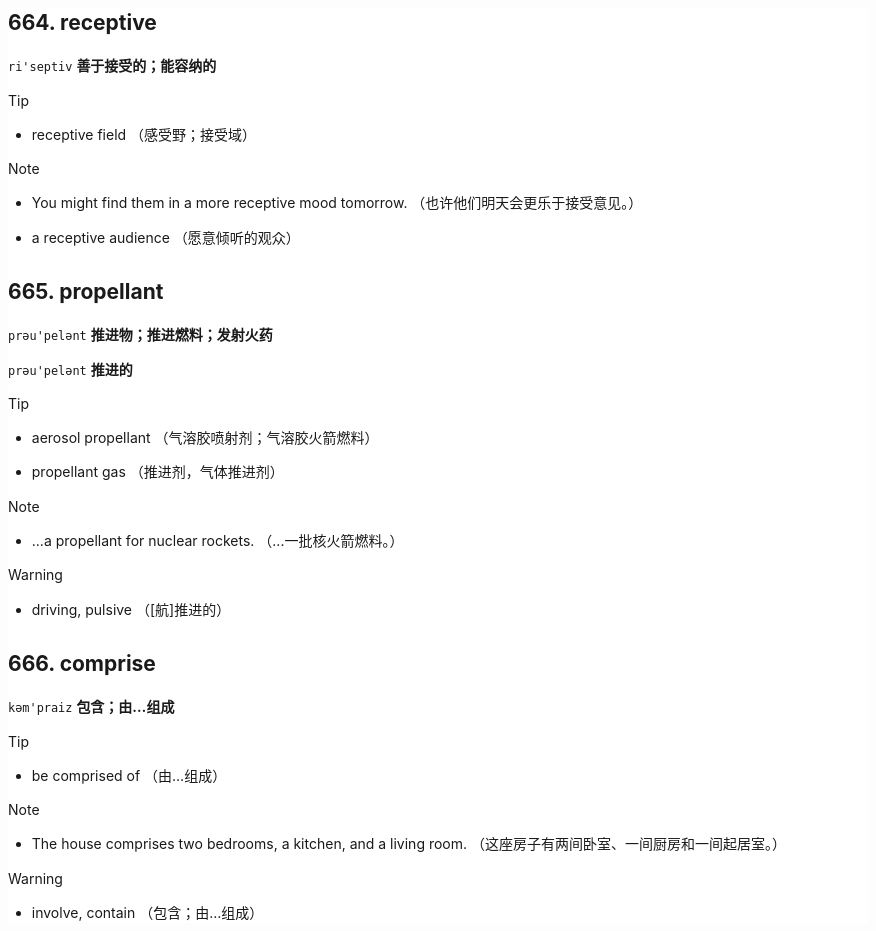 ## 664. receptive

`ri'septiv`  **善于接受的；能容纳的**

> [!TIP]
>
> - receptive field （感受野；接受域）
>

> [!NOTE]
>
> - You might find them in a more receptive mood tomorrow. （也许他们明天会更乐于接受意见。）
>
> - a receptive audience （愿意倾听的观众）
>

## 665. propellant

`prəu'pelənt`  **推进物；推进燃料；发射火药**

`prəu'pelənt`  **推进的**

> [!TIP]
>
> - aerosol propellant （气溶胶喷射剂；气溶胶火箭燃料）
>
> - propellant gas （推进剂，气体推进剂）
>

> [!NOTE]
>
> - ...a propellant for nuclear rockets. （...一批核火箭燃料。）
>

> [!WARNING]
>
> - driving, pulsive （[航]推进的）
>

## 666. comprise

`kəm'praiz`  **包含；由…组成**

> [!TIP]
>
> - be comprised of （由…组成）
>

> [!NOTE]
>
> - The house comprises two bedrooms, a kitchen, and a living room. （这座房子有两间卧室、一间厨房和一间起居室。）
>

> [!WARNING]
>
> - involve, contain （包含；由…组成）
>
